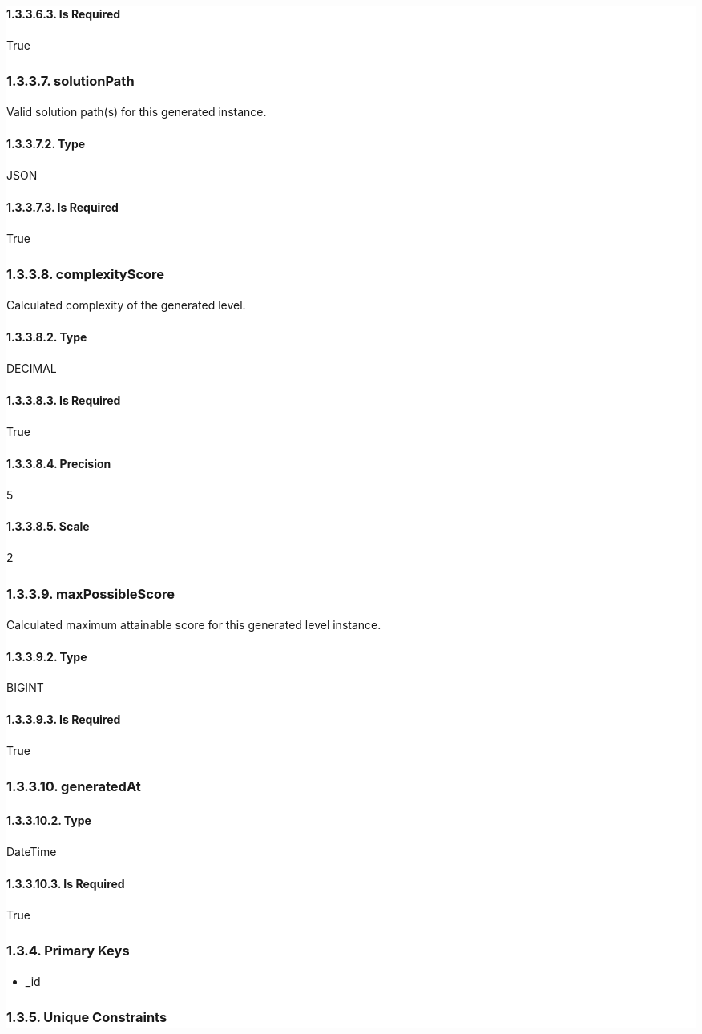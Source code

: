#### 1.3.3.6.3. Is Required
True

### 1.3.3.7. solutionPath
Valid solution path(s) for this generated instance.

#### 1.3.3.7.2. Type
JSON

#### 1.3.3.7.3. Is Required
True

### 1.3.3.8. complexityScore
Calculated complexity of the generated level.

#### 1.3.3.8.2. Type
DECIMAL

#### 1.3.3.8.3. Is Required
True

#### 1.3.3.8.4. Precision
5

#### 1.3.3.8.5. Scale
2

### 1.3.3.9. maxPossibleScore
Calculated maximum attainable score for this generated level instance.

#### 1.3.3.9.2. Type
BIGINT

#### 1.3.3.9.3. Is Required
True

### 1.3.3.10. generatedAt
#### 1.3.3.10.2. Type
DateTime

#### 1.3.3.10.3. Is Required
True


### 1.3.4. Primary Keys

- _id

### 1.3.5. Unique Constraints


